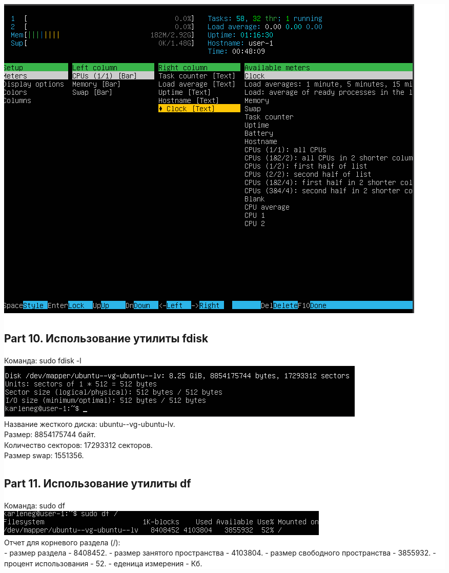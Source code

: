 ![ApploadShow](../screens/ApploadShow.png)<br>

## Part 10. Использование утилиты fdisk
Команда: sudo fdisk -l<br>
![FDiskShow](../screens/FDiskShow.png)<br>
Название жесткого диска: ubuntu--vg-ubuntu-lv.<br>
Размер: 8854175744 байт.<br>
Количество секторов: 17293312 секторов.<br>
Размер swap: 1551356.<br>

## Part 11. Использование утилиты df
Команда: sudo df<br>
![dfShow](../screens/dfShow.png)<br>
Отчет для корневого раздела (/):<br>
    - размер раздела - 8408452.
    - размер занятого пространства - 4103804.
    - размер свободного пространства - 3855932.
    - процент использования - 52.
    - еденица измерения - Кб.
